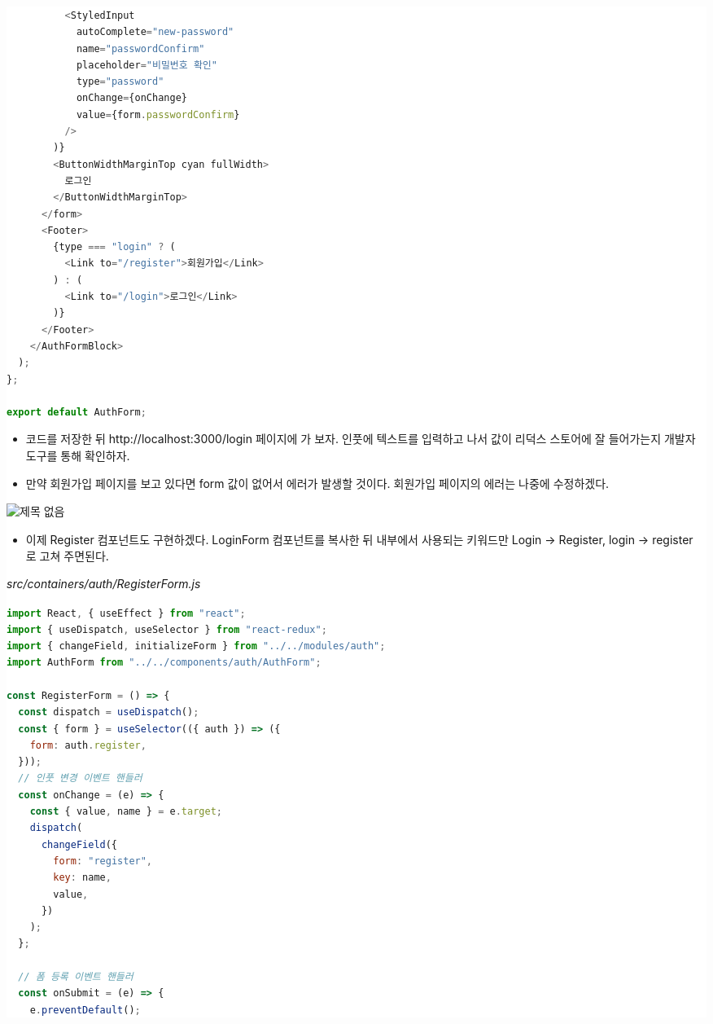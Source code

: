 ```javascript
          <StyledInput
            autoComplete="new-password"
            name="passwordConfirm"
            placeholder="비밀번호 확인"
            type="password"
            onChange={onChange}
            value={form.passwordConfirm}
          />
        )}
        <ButtonWidthMarginTop cyan fullWidth>
          로그인
        </ButtonWidthMarginTop>
      </form>
      <Footer>
        {type === "login" ? (
          <Link to="/register">회원가입</Link>
        ) : (
          <Link to="/login">로그인</Link>
        )}
      </Footer>
    </AuthFormBlock>
  );
};

export default AuthForm;
```

- 코드를 저장한 뒤 http://localhost:3000/login 페이지에 가 보자. 인풋에 텍스트를 입력하고 나서 값이 리덕스 스토어에 잘 들어가는지 개발자 도구를 통해 확인하자.

- 만약 회원가입 페이지를 보고 있다면 form 값이 없어서 에러가 발생할 것이다. 회원가입 페이지의 에러는 나중에 수정하겠다.

![제목 없음](https://user-images.githubusercontent.com/50399804/112162045-075fc300-8c2f-11eb-831e-4eb4864ff52e.png)

- 이제 Register 컴포넌트도 구현하겠다. LoginForm 컴포넌트를 복사한 뒤 내부에서 사용되는 키워드만 Login -> Register, login -> register 로 고쳐 주면된다.

_src/containers/auth/RegisterForm.js_

```javascript
import React, { useEffect } from "react";
import { useDispatch, useSelector } from "react-redux";
import { changeField, initializeForm } from "../../modules/auth";
import AuthForm from "../../components/auth/AuthForm";

const RegisterForm = () => {
  const dispatch = useDispatch();
  const { form } = useSelector(({ auth }) => ({
    form: auth.register,
  }));
  // 인풋 변경 이벤트 핸들러
  const onChange = (e) => {
    const { value, name } = e.target;
    dispatch(
      changeField({
        form: "register",
        key: name,
        value,
      })
    );
  };

  // 폼 등록 이벤트 핸들러
  const onSubmit = (e) => {
    e.preventDefault();
```